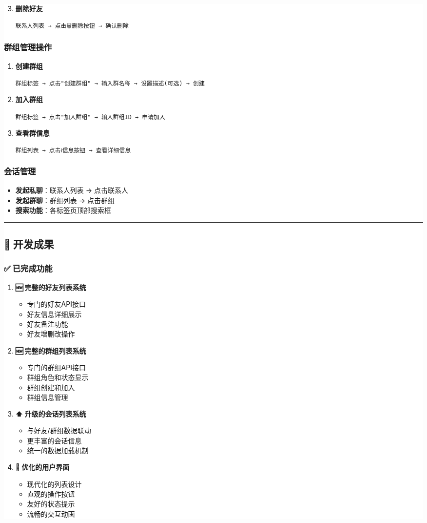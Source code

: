3. **删除好友**
   ```
   联系人列表 → 点击🗑️删除按钮 → 确认删除
   ```

### 群组管理操作

1. **创建群组**
   ```
   群组标签 → 点击"创建群组" → 输入群名称 → 设置描述(可选) → 创建
   ```

2. **加入群组**
   ```
   群组标签 → 点击"加入群组" → 输入群组ID → 申请加入
   ```

3. **查看群信息**
   ```
   群组列表 → 点击ℹ️信息按钮 → 查看详细信息
   ```

### 会话管理

- **发起私聊**：联系人列表 → 点击联系人
- **发起群聊**：群组列表 → 点击群组
- **搜索功能**：各标签页顶部搜索框

---

## 🎉 开发成果

### ✅ 已完成功能

1. **🆕 完整的好友列表系统**
   - 专门的好友API接口
   - 好友信息详细展示
   - 好友备注功能
   - 好友增删改操作

2. **🆕 完整的群组列表系统**
   - 专门的群组API接口
   - 群组角色和状态显示
   - 群组创建和加入
   - 群组信息管理

3. **⬆️ 升级的会话列表系统**
   - 与好友/群组数据联动
   - 更丰富的会话信息
   - 统一的数据加载机制

4. **🎨 优化的用户界面**
   - 现代化的列表设计
   - 直观的操作按钮
   - 友好的状态提示
   - 流畅的交互动画
